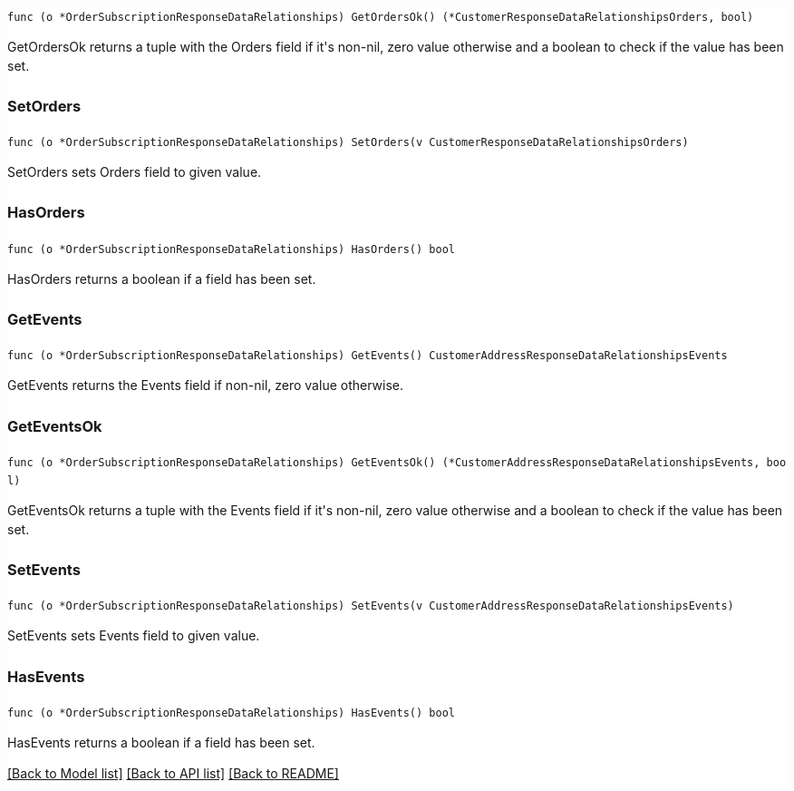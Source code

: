 `func (o *OrderSubscriptionResponseDataRelationships) GetOrdersOk() (*CustomerResponseDataRelationshipsOrders, bool)`

GetOrdersOk returns a tuple with the Orders field if it's non-nil, zero value otherwise
and a boolean to check if the value has been set.

### SetOrders

`func (o *OrderSubscriptionResponseDataRelationships) SetOrders(v CustomerResponseDataRelationshipsOrders)`

SetOrders sets Orders field to given value.

### HasOrders

`func (o *OrderSubscriptionResponseDataRelationships) HasOrders() bool`

HasOrders returns a boolean if a field has been set.

### GetEvents

`func (o *OrderSubscriptionResponseDataRelationships) GetEvents() CustomerAddressResponseDataRelationshipsEvents`

GetEvents returns the Events field if non-nil, zero value otherwise.

### GetEventsOk

`func (o *OrderSubscriptionResponseDataRelationships) GetEventsOk() (*CustomerAddressResponseDataRelationshipsEvents, bool)`

GetEventsOk returns a tuple with the Events field if it's non-nil, zero value otherwise
and a boolean to check if the value has been set.

### SetEvents

`func (o *OrderSubscriptionResponseDataRelationships) SetEvents(v CustomerAddressResponseDataRelationshipsEvents)`

SetEvents sets Events field to given value.

### HasEvents

`func (o *OrderSubscriptionResponseDataRelationships) HasEvents() bool`

HasEvents returns a boolean if a field has been set.


[[Back to Model list]](../README.md#documentation-for-models) [[Back to API list]](../README.md#documentation-for-api-endpoints) [[Back to README]](../README.md)


